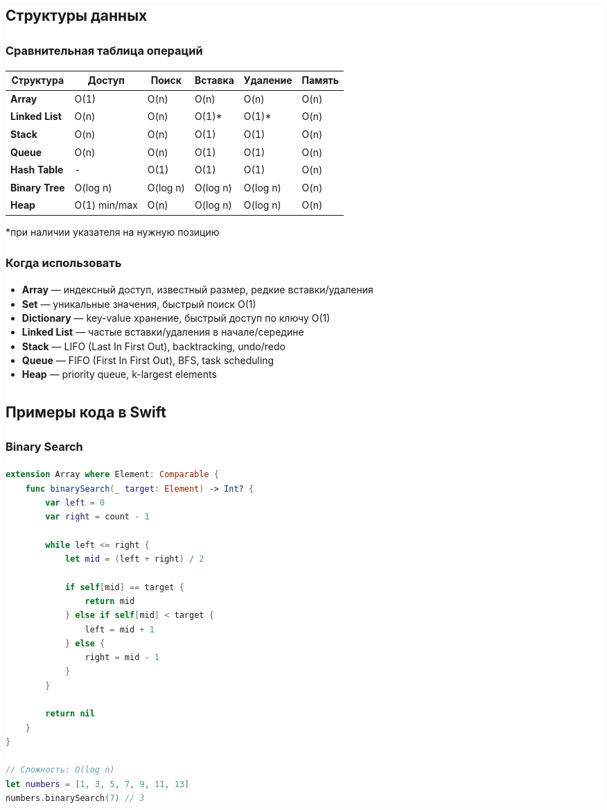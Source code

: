 ## Структуры данных

### Сравнительная таблица операций

| Структура | Доступ | Поиск | Вставка | Удаление | Память |
|-----------|--------|-------|---------|----------|---------|
| **Array** | O(1) | O(n) | O(n) | O(n) | O(n) |
| **Linked List** | O(n) | O(n) | O(1)* | O(1)* | O(n) |
| **Stack** | O(n) | O(n) | O(1) | O(1) | O(n) |
| **Queue** | O(n) | O(n) | O(1) | O(1) | O(n) |
| **Hash Table** | - | O(1) | O(1) | O(1) | O(n) |
| **Binary Tree** | O(log n) | O(log n) | O(log n) | O(log n) | O(n) |
| **Heap** | O(1) min/max | O(n) | O(log n) | O(log n) | O(n) |

*при наличии указателя на нужную позицию

### Когда использовать

- **Array** — индексный доступ, известный размер, редкие вставки/удаления
- **Set** — уникальные значения, быстрый поиск O(1)
- **Dictionary** — key-value хранение, быстрый доступ по ключу O(1)
- **Linked List** — частые вставки/удаления в начале/середине
- **Stack** — LIFO (Last In First Out), backtracking, undo/redo
- **Queue** — FIFO (First In First Out), BFS, task scheduling
- **Heap** — priority queue, k-largest elements

## Примеры кода в Swift

### Binary Search

```swift
extension Array where Element: Comparable {
    func binarySearch(_ target: Element) -> Int? {
        var left = 0
        var right = count - 1
        
        while left <= right {
            let mid = (left + right) / 2
            
            if self[mid] == target {
                return mid
            } else if self[mid] < target {
                left = mid + 1
            } else {
                right = mid - 1
            }
        }
        
        return nil
    }
}

// Сложность: O(log n)
let numbers = [1, 3, 5, 7, 9, 11, 13]
numbers.binarySearch(7) // 3
```

